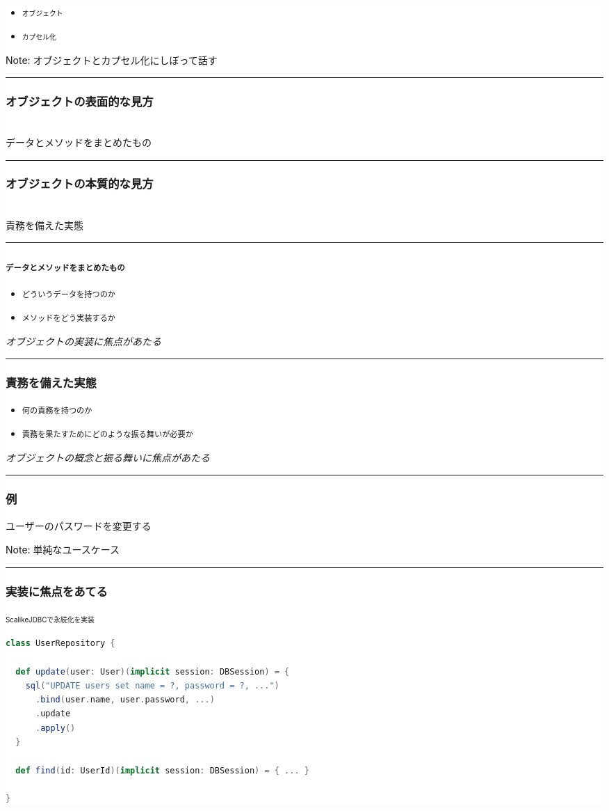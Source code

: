 * <span style="font-size:70%">オブジェクト</span>

* <span style="font-size:70%">カプセル化</span>

Note:
オブジェクトとカプセル化にしぼって話す

---
### オブジェクトの表面的な見方

</br>
データとメソッドをまとめたもの

---
### オブジェクトの本質的な見方

</br>
責務を備えた実態


---
### <span style="font-size:70%">データとメソッドをまとめたもの</span>

* <span style="font-size:80%">どういうデータを持つのか</span>

* <span style="font-size:80%">メソッドをどう実装するか</span>

*オブジェクトの実装に焦点があたる*


---
### 責務を備えた実態

* <span style="font-size:80%">何の責務を持つのか</span>

* <span style="font-size:80%">責務を果たすためにどのような振る舞いが必要か</span>

*オブジェクトの概念と振る舞いに焦点があたる*

---
### 例

ユーザーのパスワードを変更する

Note:
単純なユースケース

---
### 実装に焦点をあてる

<span style="font-size:70%">ScalikeJDBCで永続化を実装</span>
```scala
class UserRepository {

  def update(user: User)(implicit session: DBSession) = {
    sql("UPDATE users set name = ?, password = ?, ...")
      .bind(user.name, user.password, ...)
      .update
      .apply()
  }

  def find(id: UserId)(implicit session: DBSession) = { ... }

}
```
